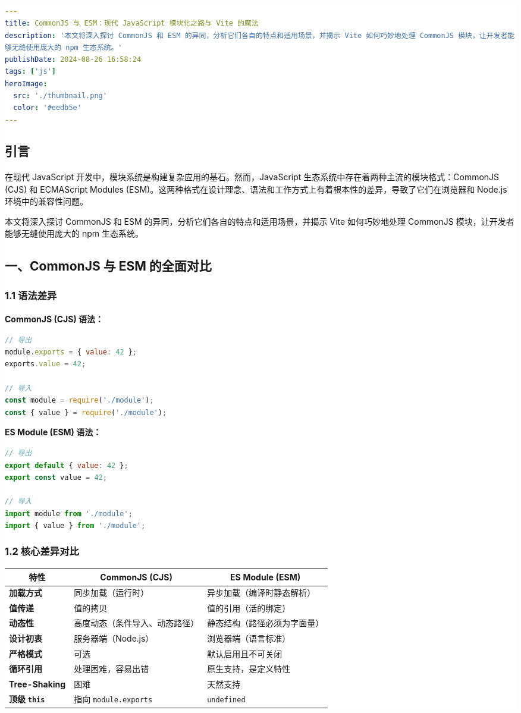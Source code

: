 ```yaml
---
title: CommonJS 与 ESM：现代 JavaScript 模块化之路与 Vite 的魔法
description: '本文将深入探讨 CommonJS 和 ESM 的异同，分析它们各自的特点和适用场景，并揭示 Vite 如何巧妙地处理 CommonJS 模块，让开发者能够无缝使用庞大的 npm 生态系统。'
publishDate: 2024-08-26 16:58:24
tags: ['js']
heroImage:
  src: './thumbnail.png'
  color: '#eedb5e'
---
```


## 引言

在现代 JavaScript 开发中，模块系统是构建复杂应用的基石。然而，JavaScript 生态系统中存在着两种主流的模块格式：CommonJS (CJS) 和 ECMAScript Modules (ESM)。这两种格式在设计理念、语法和工作方式上有着根本性的差异，导致了它们在浏览器和 Node.js 环境中的兼容性问题。

本文将深入探讨 CommonJS 和 ESM 的异同，分析它们各自的特点和适用场景，并揭示 Vite 如何巧妙地处理 CommonJS 模块，让开发者能够无缝使用庞大的 npm 生态系统。

## 一、CommonJS 与 ESM 的全面对比

### 1.1 语法差异

**CommonJS (CJS) 语法：**
```javascript
// 导出
module.exports = { value: 42 };
exports.value = 42;

// 导入
const module = require('./module');
const { value } = require('./module');
```

**ES Module (ESM) 语法：**
```javascript
// 导出
export default { value: 42 };
export const value = 42;

// 导入
import module from './module';
import { value } from './module';
```

### 1.2 核心差异对比

| 特性 | CommonJS (CJS) | ES Module (ESM) |
|------|----------------|-----------------|
| **加载方式** | 同步加载（运行时） | 异步加载（编译时静态解析） |
| **值传递** | 值的拷贝 | 值的引用（活的绑定） |
| **动态性** | 高度动态（条件导入、动态路径） | 静态结构（路径必须为字面量） |
| **设计初衷** | 服务器端（Node.js） | 浏览器端（语言标准） |
| **严格模式** | 可选 | 默认启用且不可关闭 |
| **循环引用** | 处理困难，容易出错 | 原生支持，是定义特性 |
| **Tree-Shaking** | 困难 | 天然支持 |
| **顶级 `this`** | 指向 `module.exports` | `undefined` |

